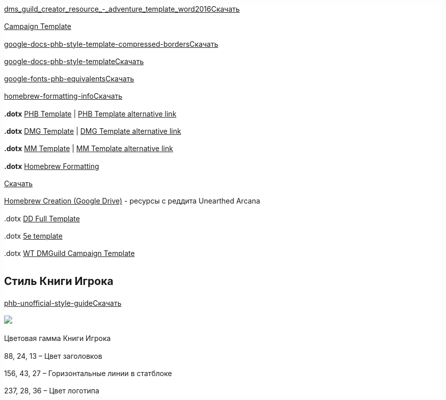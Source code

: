 [dms_guild_creator_resource\_-_adventure_template_word2016](https://cyborgsandmages.files.wordpress.com/2019/11/dms_guild_creator_resource_-_adventure_template_word2016.docx)[Скачать](https://cyborgsandmages.files.wordpress.com/2019/11/dms_guild_creator_resource_-_adventure_template_word2016.docx)

[Campaign Template](https://1drv.ms/w/s!Atcrhwwo1lBAx7Zp7LonknaKCQmW-g?e=xo88Fk)

[google-docs-phb-style-template-compressed-borders](https://cyborgsandmages.files.wordpress.com/2019/11/google-docs-phb-style-template-compressed-borders.docx)[Скачать](https://cyborgsandmages.files.wordpress.com/2019/11/google-docs-phb-style-template-compressed-borders.docx)

[google-docs-phb-style-template](https://cyborgsandmages.files.wordpress.com/2019/11/google-docs-phb-style-template.docx)[Скачать](https://cyborgsandmages.files.wordpress.com/2019/11/google-docs-phb-style-template.docx)

[google-fonts-phb-equivalents](https://cyborgsandmages.files.wordpress.com/2019/11/google-fonts-phb-equivalents.docx)[Скачать](https://cyborgsandmages.files.wordpress.com/2019/11/google-fonts-phb-equivalents.docx)

[homebrew-formatting-info](https://cyborgsandmages.files.wordpress.com/2019/11/homebrew-formatting-info.docx)[Скачать](https://cyborgsandmages.files.wordpress.com/2019/11/homebrew-formatting-info.docx)

**.dotx** [PHB Template](https://drive.google.com/open?id=0BxfCiPA2FPFAb3FOQlhfTVR6eUE) | [PHB Template alternative link](https://1drv.ms/w/s!Atcrhwwo1lBAut4_IAdWRkdsNm5Low?e=SyRp7e)

**.dotx** [DMG Template](https://drive.google.com/open?id=0BxfCiPA2FPFAcl9iZFd2ak5qajg) | [DMG Template alternative link](https://1drv.ms/w/s!Atcrhwwo1lBAut47X9rrdGXdW7IvTQ?e=Kxfnf1)

**.dotx** [MM Template](https://drive.google.com/open?id=0BxfCiPA2FPFAN29LQUYxUEpPSWM) | [MM Template alternative link](https://1drv.ms/w/s!Atcrhwwo1lBAut43qco1P3iVK3z9uA?e=g90Pae)

**.dotx** [Homebrew Formatting](https://1drv.ms/w/s!Atcrhwwo1lBAut44cyusT3A77PDVmA?e=ogdFBW)

[Скачать](https://cyborgsandmages.wordpress.com/dd2b6b40-f473-4adc-b910-0804bb16a3ee)

[Homebrew Creation (Google Drive)](https://drive.google.com/drive/folders/0B2UyuHLUuCjxbGpQdHFISFlITXM) - ресурсы с реддита Unearthed Arcana

.dotx [DD Full Template](https://1drv.ms/w/s!Atcrhwwo1lBAut49xP6P4BkzCQki-g?e=vqR3B5)

.dotx [5e template](https://1drv.ms/w/s!Atcrhwwo1lBAut5C2A0xBnpwBaOBNw?e=EIksX8)

.dotx [WT DMGuild Campaign Template](https://1drv.ms/w/s!Atcrhwwo1lBAxNkppWSb-Q1H0Z6Gmg?e=bb0ho9)

## Стиль Книги Игрока

[phb-unofficial-style-guide](https://cyborgsandmages.files.wordpress.com/2019/11/phb-unofficial-style-guide.pdf)[Скачать](https://cyborgsandmages.files.wordpress.com/2019/11/phb-unofficial-style-guide.pdf)

![](https://cyborgsandmages.files.wordpress.com/2019/11/phb-pallete.png?w=700)

Цветовая гамма Книги Игрока

88, 24, 13 – Цвет заголовков

156, 43, 27 – Горизонтальные линии в статблоке

237, 28, 36 – Цвет логотипа

